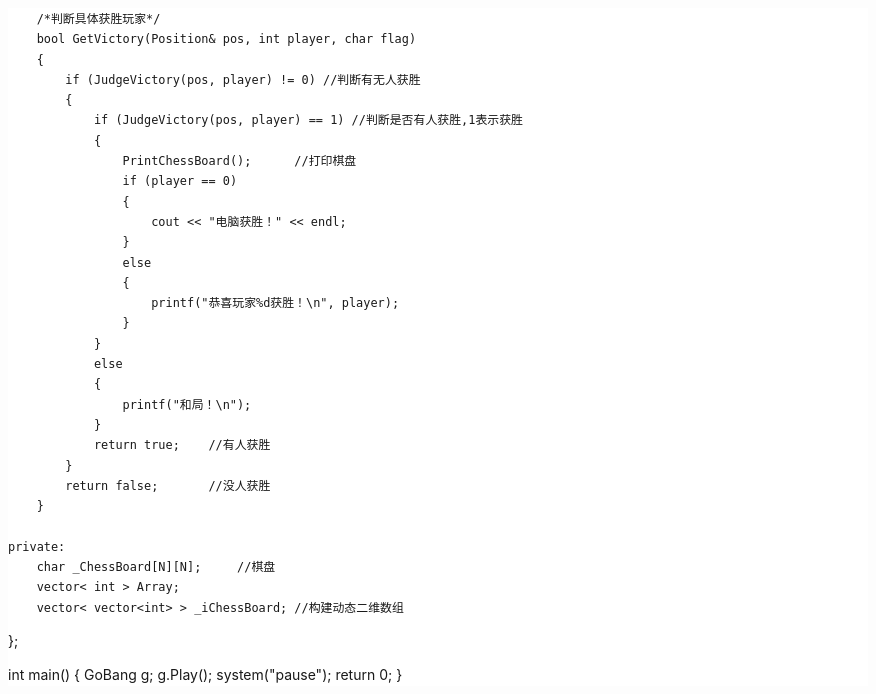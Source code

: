 		/*判断具体获胜玩家*/
		bool GetVictory(Position& pos, int player, char flag) 
		{
			if (JudgeVictory(pos, player) != 0)	//判断有无人获胜
			{
				if (JudgeVictory(pos, player) == 1)	//判断是否有人获胜,1表示获胜
				{
					PrintChessBoard();		//打印棋盘
					if (player == 0) 
					{
						cout << "电脑获胜！" << endl;
					}
					else 
					{
						printf("恭喜玩家%d获胜！\n", player);
					}
				}
				else 
				{
					printf("和局！\n");
				}
				return true;	//有人获胜
			}
			return false;		//没人获胜
		}

	private:
		char _ChessBoard[N][N];		//棋盘
		vector< int > Array;
		vector< vector<int> > _iChessBoard;	//构建动态二维数组

};

int main()
{
	GoBang g;
	g.Play();
	system("pause");
	return 0;
}

